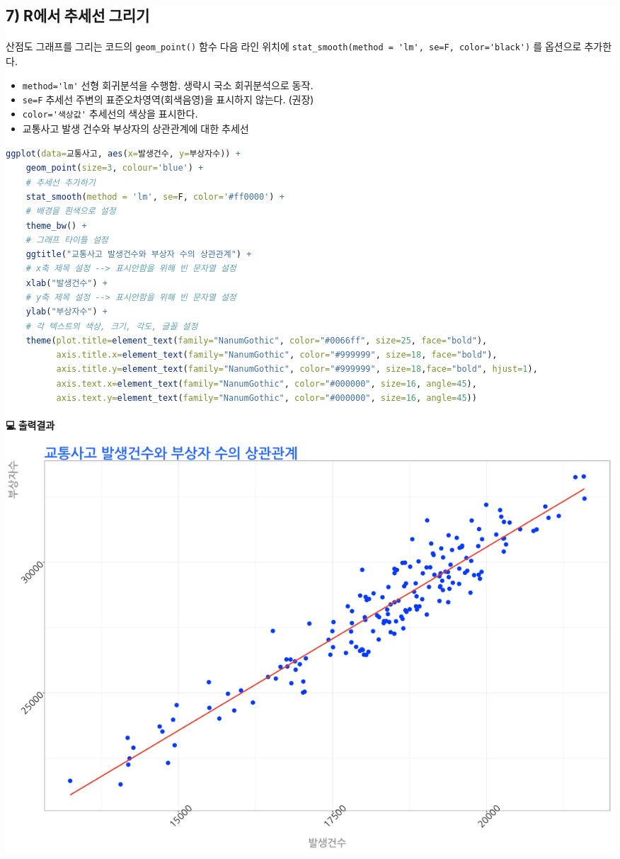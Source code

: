 
## 7) R에서 추세선 그리기

산점도 그래프를 그리는 코드의 `geom_point()` 함수 다음 라인 위치에 `stat_smooth(method = 'lm', se=F, color='black')` 를 옵션으로 추가한다.

- `method='lm'` 선형 회귀분석을 수행함. 생략시 국소 회귀분석으로 동작.
- `se=F` 추세선 주변의 표준오차영역(회색음영)을 표시하지 않는다. (권장)
- `color='색상값'` 추세선의 색상을 표시한다.
- 교통사고 발생 건수와 부상자의 상관관계에 대한 추세선

```r
ggplot(data=교통사고, aes(x=발생건수, y=부상자수)) +
    geom_point(size=3, colour='blue') +
    # 추세선 추가하기
    stat_smooth(method = 'lm', se=F, color='#ff0000') +
    # 배경을 흰색으로 설정
    theme_bw() +
    # 그래프 타이틀 설정
    ggtitle("교통사고 발생건수와 부상자 수의 상관관계") +
    # x축 제목 설정 --> 표시안함을 위해 빈 문자열 설정
    xlab("발생건수") +
    # y축 제목 설정 --> 표시안함을 위해 빈 문자열 설정
    ylab("부상자수") +
    # 각 텍스트의 색상, 크기, 각도, 글꼴 설정
    theme(plot.title=element_text(family="NanumGothic", color="#0066ff", size=25, face="bold"),
          axis.title.x=element_text(family="NanumGothic", color="#999999", size=18, face="bold"),
          axis.title.y=element_text(family="NanumGothic", color="#999999", size=18,face="bold", hjust=1),
          axis.text.x=element_text(family="NanumGothic", color="#000000", size=16, angle=45),
          axis.text.y=element_text(family="NanumGothic", color="#000000", size=16, angle=45))
```

#### 💻 출력결과

![/images/posts/2022/1226/img_10.png](/images/posts/2022/1226/img_10.png)
